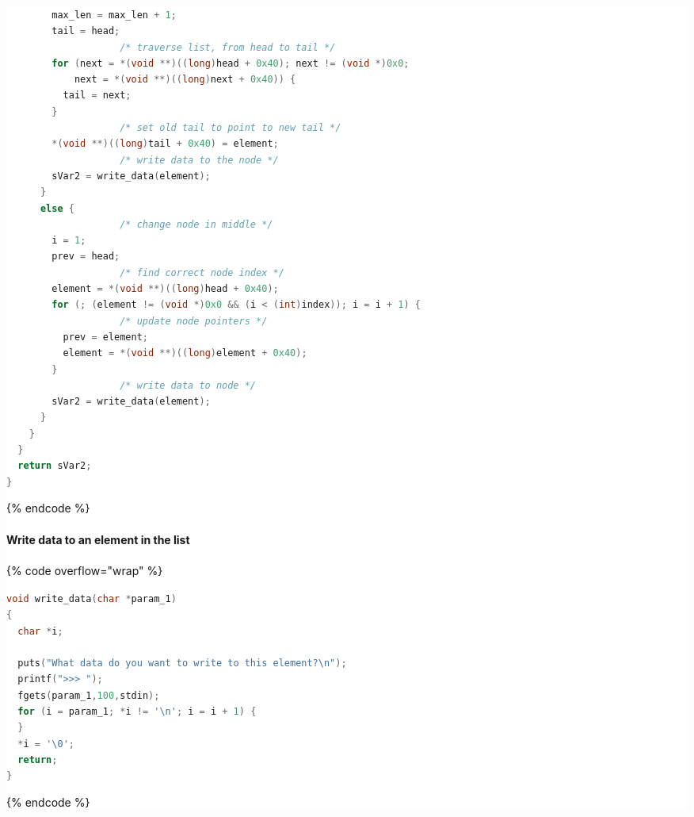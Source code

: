 ```c
        max_len = max_len + 1;
        tail = head;
                    /* traverse list, from head to tail */
        for (next = *(void **)((long)head + 0x40); next != (void *)0x0;
            next = *(void **)((long)next + 0x40)) {
          tail = next;
        }
                    /* set old tail to point to new tail */
        *(void **)((long)tail + 0x40) = element;
                    /* write data to the node */
        sVar2 = write_data(element);
      }
      else {
                    /* change node in middle */
        i = 1;
        prev = head;
                    /* find correct node index */
        element = *(void **)((long)head + 0x40);
        for (; (element != (void *)0x0 && (i < (int)index)); i = i + 1) {
                    /* update node pointers */
          prev = element;
          element = *(void **)((long)element + 0x40);
        }
                    /* write data to node */
        sVar2 = write_data(element);
      }
    }
  }
  return sVar2;
}
```
{% endcode %}

#### Write data to an element in the list

{% code overflow="wrap" %}
```c
void write_data(char *param_1)
{
  char *i;

  puts("What data do you want to write to this element?\n");
  printf(">>> ");
  fgets(param_1,100,stdin);
  for (i = param_1; *i != '\n'; i = i + 1) {
  }
  *i = '\0';
  return;
}
```
{% endcode %}
